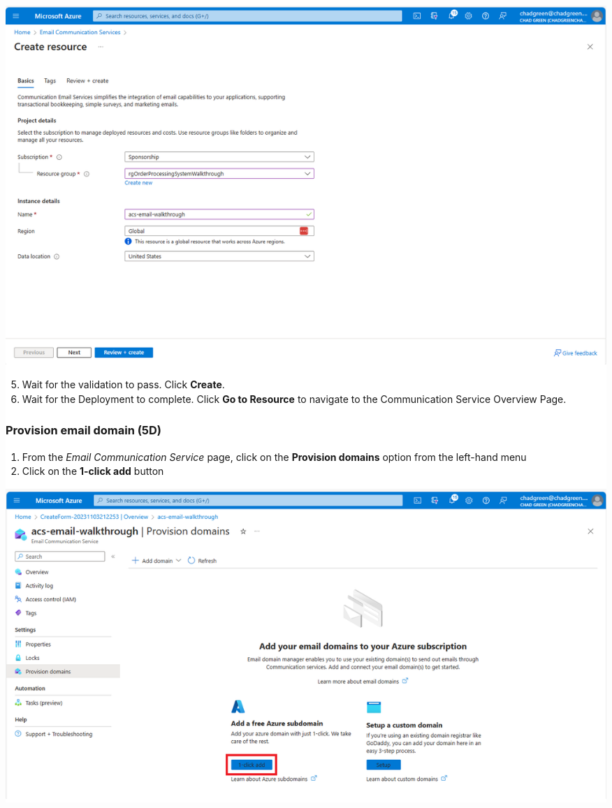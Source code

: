 ![Screenshot of the Create resource page](images/05-SendOrderConfirmation/email-communication-create-review.png)

5. Wait for the validation to pass. Click **Create**.
1. Wait for the Deployment to complete. Click **Go to Resource** to navigate to the Communication Service Overview Page.

### Provision email domain (5D)
1. From the *Email Communication Service* page, click on the **Provision domains** option from the left-hand menu
1. Click on the **1-click add** button

![Screenshot of the Provision domains blade](images/05-SendOrderConfirmation/provision-domains.png)

